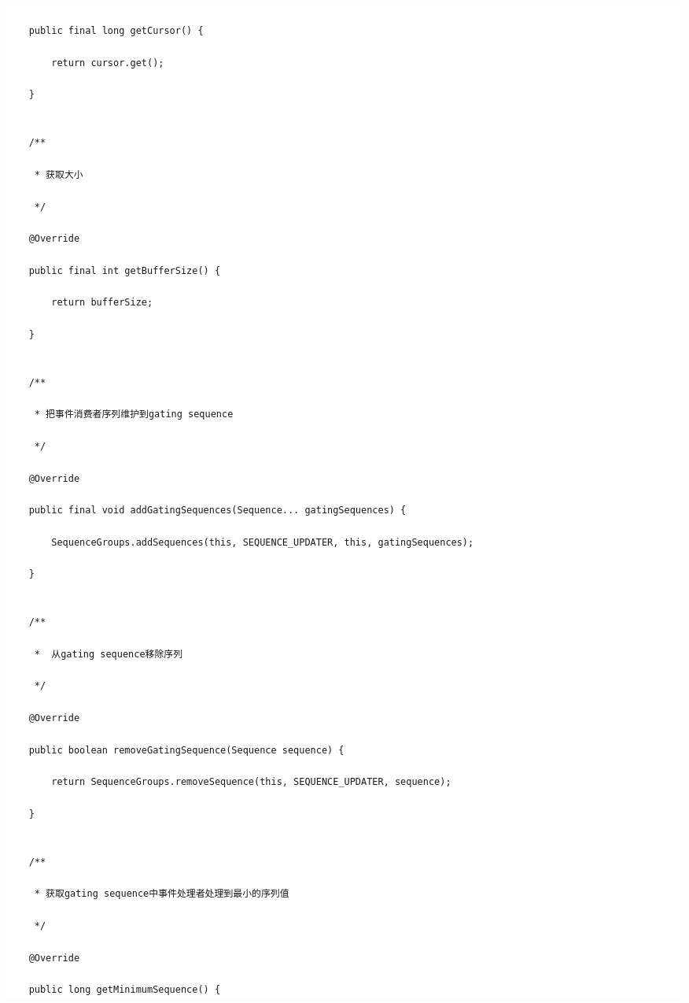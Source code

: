 ```

    public final long getCursor() {

        return cursor.get();

    }


    /**

     * 获取大小

     */

    @Override

    public final int getBufferSize() {

        return bufferSize;

    }


    /**

     * 把事件消费者序列维护到gating sequence

     */

    @Override

    public final void addGatingSequences(Sequence... gatingSequences) {

        SequenceGroups.addSequences(this, SEQUENCE_UPDATER, this, gatingSequences);

    }


    /**

     *  从gating sequence移除序列

     */

    @Override

    public boolean removeGatingSequence(Sequence sequence) {

        return SequenceGroups.removeSequence(this, SEQUENCE_UPDATER, sequence);

    }


    /**

     * 获取gating sequence中事件处理者处理到最小的序列值

     */

    @Override

    public long getMinimumSequence() {

```